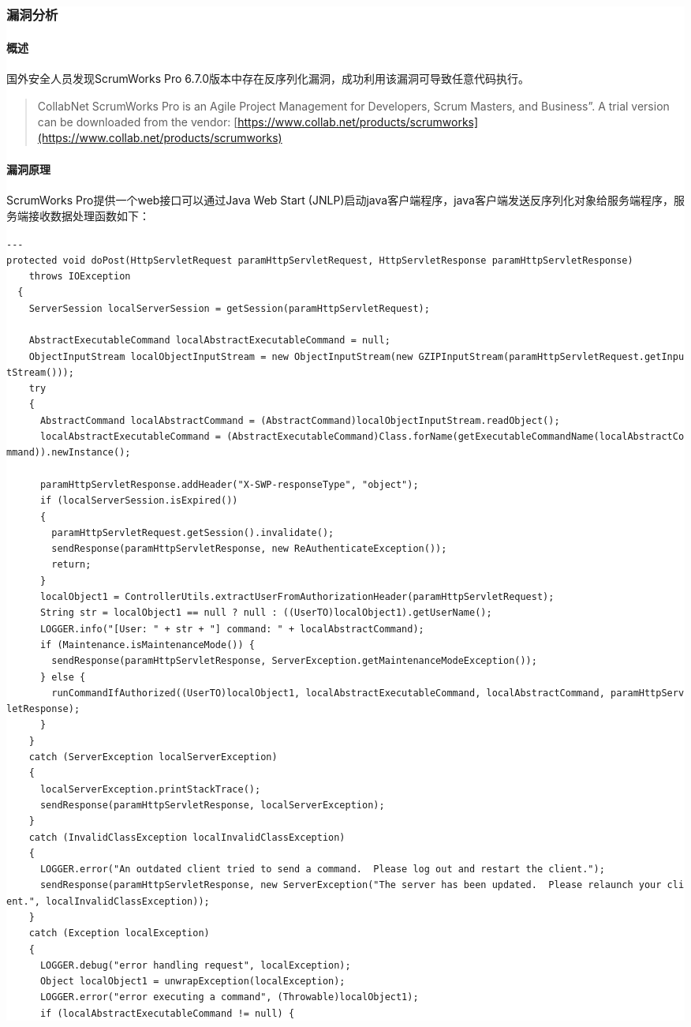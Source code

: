 ### 漏洞分析
#### 概述
国外安全人员发现ScrumWorks Pro 6.7.0版本中存在反序列化漏洞，成功利用该漏洞可导致任意代码执行。
>CollabNet ScrumWorks Pro is an Agile Project Management for Developers, Scrum Masters, and Business”. A trial version can be downloaded from the vendor: [https://www.collab.net/products/scrumworks](https://www.collab.net/products/scrumworks)

#### 漏洞原理
ScrumWorks Pro提供一个web接口可以通过Java Web Start (JNLP)启动java客户端程序，java客户端发送反序列化对象给服务端程序，服务端接收数据处理函数如下：

```
---
protected void doPost(HttpServletRequest paramHttpServletRequest, HttpServletResponse paramHttpServletResponse)
    throws IOException
  {
    ServerSession localServerSession = getSession(paramHttpServletRequest);
    
    AbstractExecutableCommand localAbstractExecutableCommand = null;
    ObjectInputStream localObjectInputStream = new ObjectInputStream(new GZIPInputStream(paramHttpServletRequest.getInputStream()));
    try
    {
      AbstractCommand localAbstractCommand = (AbstractCommand)localObjectInputStream.readObject();
      localAbstractExecutableCommand = (AbstractExecutableCommand)Class.forName(getExecutableCommandName(localAbstractCommand)).newInstance();
      
      paramHttpServletResponse.addHeader("X-SWP-responseType", "object");
      if (localServerSession.isExpired())
      {
        paramHttpServletRequest.getSession().invalidate();
        sendResponse(paramHttpServletResponse, new ReAuthenticateException());
        return;
      }
      localObject1 = ControllerUtils.extractUserFromAuthorizationHeader(paramHttpServletRequest);
      String str = localObject1 == null ? null : ((UserTO)localObject1).getUserName();
      LOGGER.info("[User: " + str + "] command: " + localAbstractCommand);
      if (Maintenance.isMaintenanceMode()) {
        sendResponse(paramHttpServletResponse, ServerException.getMaintenanceModeException());
      } else {
        runCommandIfAuthorized((UserTO)localObject1, localAbstractExecutableCommand, localAbstractCommand, paramHttpServletResponse);
      }
    }
    catch (ServerException localServerException)
    {
      localServerException.printStackTrace();
      sendResponse(paramHttpServletResponse, localServerException);
    }
    catch (InvalidClassException localInvalidClassException)
    {
      LOGGER.error("An outdated client tried to send a command.  Please log out and restart the client.");
      sendResponse(paramHttpServletResponse, new ServerException("The server has been updated.  Please relaunch your client.", localInvalidClassException));
    }
    catch (Exception localException)
    {
      LOGGER.debug("error handling request", localException);
      Object localObject1 = unwrapException(localException);
      LOGGER.error("error executing a command", (Throwable)localObject1);
      if (localAbstractExecutableCommand != null) {
```